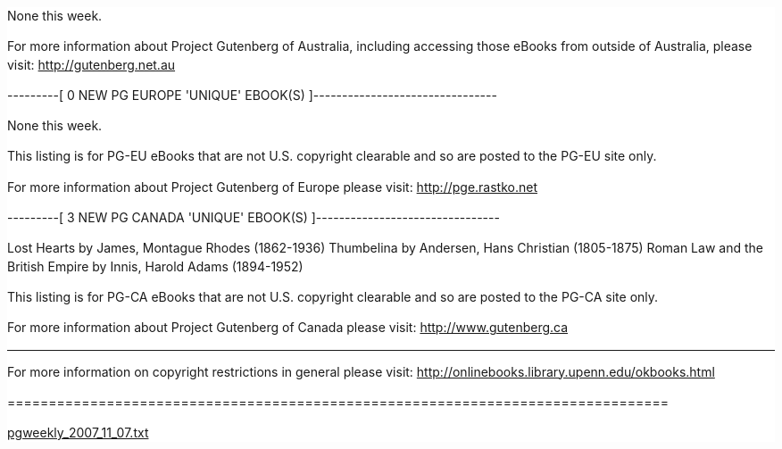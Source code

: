 None this week.


For more information about Project Gutenberg of Australia, including accessing
those eBooks from outside of Australia, please visit: http://gutenberg.net.au


---------[   0 NEW PG EUROPE 'UNIQUE' EBOOK(S) ]--------------------------------

None this week.


This listing is for PG-EU eBooks that are not U.S. copyright clearable and so
are posted to the PG-EU site only.

For more information about Project Gutenberg of Europe please visit:
http://pge.rastko.net


---------[   3 NEW PG CANADA 'UNIQUE' EBOOK(S) ]--------------------------------

Lost Hearts by James, Montague Rhodes (1862-1936)
Thumbelina by Andersen, Hans Christian (1805-1875)
Roman Law and the British Empire by Innis, Harold Adams (1894-1952)

This listing is for PG-CA eBooks that are not U.S. copyright clearable and so
are posted to the PG-CA site only.

For more information about Project Gutenberg of Canada please visit:
http://www.gutenberg.ca


--------------------------------------------------------------------------------

For more information on copyright restrictions in general please visit:
http://onlinebooks.library.upenn.edu/okbooks.html


================================================================================</pre>

<a href="/nl_archives/2007/pgweekly_2007_11_07.txt" target="_blank" rel="nofollow">pgweekly_2007_11_07.txt</a>
